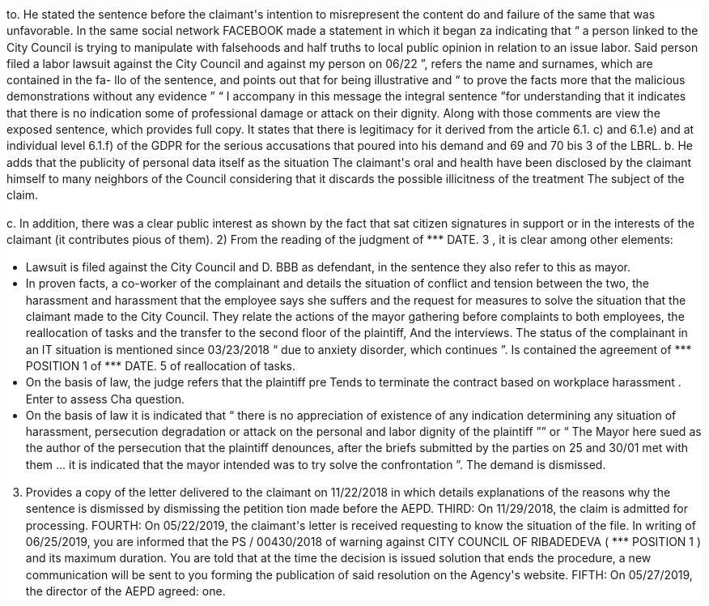 to.
He stated the sentence before the claimant's intention to misrepresent the content
do and failure of the same that was unfavorable.
In the same social network FACEBOOK made a statement in which it began
za indicating that “ a person linked to the City Council is trying to manipulate
with falsehoods and half truths to local public opinion in relation to an issue
labor. Said person filed a labor lawsuit against the City Council and
against my person on 06/22 ”, refers the name and surnames, which are contained in the fa-
llo of the sentence, and points out that for being illustrative and “ to prove the facts more
that the malicious demonstrations without any evidence ” “ I accompany in this
message the integral sentence ”for understanding that it indicates that there is no indication
some of professional damage or attack on their dignity. Along with those comments are
view the exposed sentence, which provides full copy.
It states that there is legitimacy for it derived from the article
6.1. c) and 6.1.e) and at individual level 6.1.f) of the GDPR for the serious accusations that
poured into his demand and 69 and 70 bis 3 of the LBRL.
b.
He adds that the publicity of personal data itself as the situation
The claimant's oral and health have been disclosed by the claimant himself to
many neighbors of the Council considering that it discards the possible illicitness of the treatment
The subject of the claim.
 
 
 
 

c.
In addition, there was a clear public interest as shown by the fact that
sat citizen signatures in support or in the interests of the claimant (it contributes
pious of them).
2) From the reading of the judgment of \*\*\* DATE. 3 , it is clear among other elements:
- Lawsuit is filed against the City Council and D. BBB as
defendant, in the sentence they also refer to this as mayor.
- In proven facts, a co-worker of the
complainant and details the situation of conflict and tension between the two, the harassment
and harassment that the employee says she suffers and the request for measures to
solve the situation that the claimant made to the City Council. They relate
the actions of the mayor gathering before complaints to both employees,
the reallocation of tasks and the transfer to the second floor of the plaintiff,
And the interviews. The status of the complainant in an IT situation is mentioned
since 03/23/2018 “ due to anxiety disorder, which continues ”. Is contained
the agreement of \*\*\* POSITION 1 of \*\*\* DATE. 5 of reallocation of tasks.
- On the basis of law, the judge refers that the plaintiff pre
Tends to terminate the contract based on workplace harassment . Enter to assess
Cha question.
- On the basis of law it is indicated that “ there is no appreciation of existence
of any indication determining any situation of harassment, persecution
degradation or attack on the personal and labor dignity of the plaintiff ”” or
“ The Mayor here sued as the author of the persecution that the
plaintiff denounces, after the briefs submitted by the parties on 25 and
30/01 met with them ... it is indicated that the mayor intended was to try
solve the confrontation ”. The demand is dismissed.
3) Provides a copy of the letter delivered to the claimant on 11/22/2018 in which
details explanations of the reasons why the sentence is dismissed by dismissing the petition
tion made before the AEPD.
THIRD: On 11/29/2018, the claim is admitted for processing.
FOURTH: On 05/22/2019, the claimant's letter is received requesting to know
the situation of the file. In writing of 06/25/2019, you are informed that the
PS / 00430/2018 of warning against CITY COUNCIL OF RIBADEDEVA
( \*\*\* POSITION 1 ) and its maximum duration. You are told that at the time the decision is issued
solution that ends the procedure, a new communication will be sent to you
forming the publication of said resolution on the Agency's website.
FIFTH: On 05/27/2019, the director of the AEPD agreed:
one.